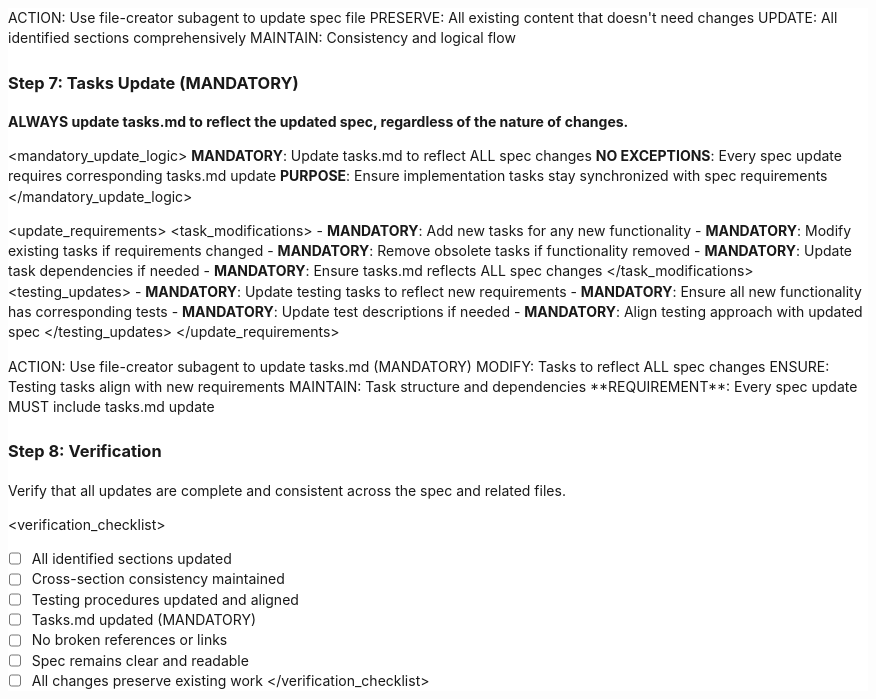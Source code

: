 <instructions>
  ACTION: Use file-creator subagent to update spec file
  PRESERVE: All existing content that doesn't need changes
  UPDATE: All identified sections comprehensively
  MAINTAIN: Consistency and logical flow
</instructions>

</step>

<step number="7" subagent="file-creator" name="tasks_update">

### Step 7: Tasks Update (MANDATORY)

**ALWAYS update tasks.md to reflect the updated spec, regardless of the nature of changes.**

<mandatory_update_logic>
  **MANDATORY**: Update tasks.md to reflect ALL spec changes
  **NO EXCEPTIONS**: Every spec update requires corresponding tasks.md update
  **PURPOSE**: Ensure implementation tasks stay synchronized with spec requirements
</mandatory_update_logic>

<update_requirements>
  <task_modifications>
    - **MANDATORY**: Add new tasks for any new functionality
    - **MANDATORY**: Modify existing tasks if requirements changed
    - **MANDATORY**: Remove obsolete tasks if functionality removed
    - **MANDATORY**: Update task dependencies if needed
    - **MANDATORY**: Ensure tasks.md reflects ALL spec changes
  </task_modifications>
  <testing_updates>
    - **MANDATORY**: Update testing tasks to reflect new requirements
    - **MANDATORY**: Ensure all new functionality has corresponding tests
    - **MANDATORY**: Update test descriptions if needed
    - **MANDATORY**: Align testing approach with updated spec
  </testing_updates>
</update_requirements>

<instructions>
  ACTION: Use file-creator subagent to update tasks.md (MANDATORY)
  MODIFY: Tasks to reflect ALL spec changes
  ENSURE: Testing tasks align with new requirements
  MAINTAIN: Task structure and dependencies
  **REQUIREMENT**: Every spec update MUST include tasks.md update
</instructions>

</step>

<step number="8" name="verification">

### Step 8: Verification

Verify that all updates are complete and consistent across the spec and related files.

  <verification_checklist>
  - [ ] All identified sections updated
  - [ ] Cross-section consistency maintained
  - [ ] Testing procedures updated and aligned
  - [ ] Tasks.md updated (MANDATORY)
  - [ ] No broken references or links
  - [ ] Spec remains clear and readable
  - [ ] All changes preserve existing work
</verification_checklist>
